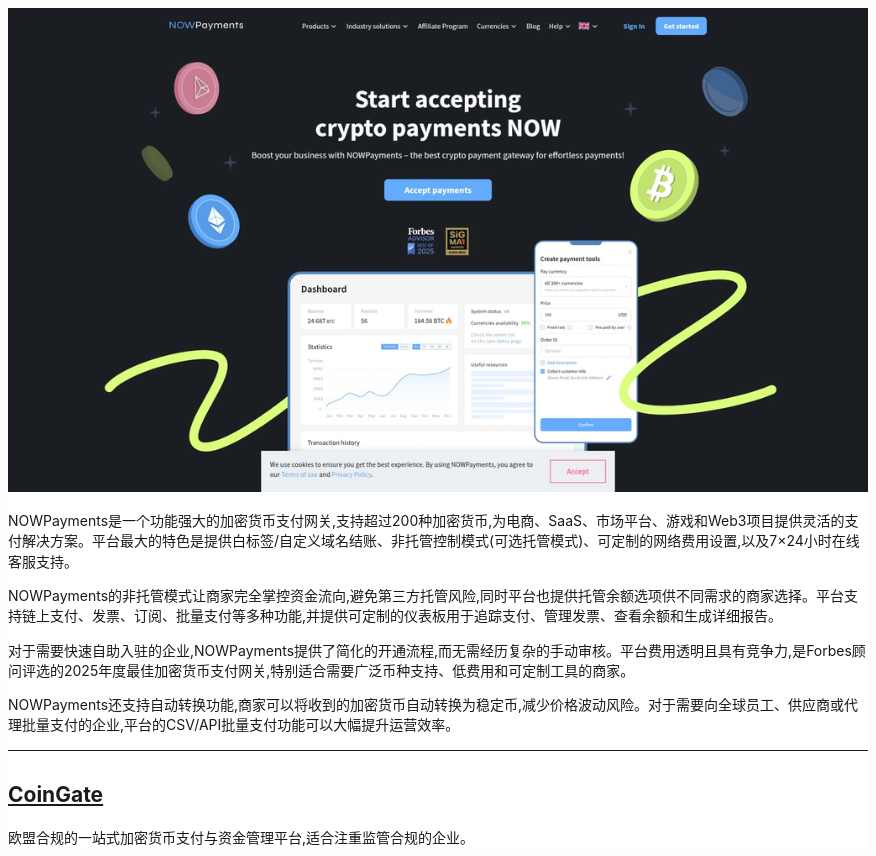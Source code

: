 ![NOWPayments Screenshot](image/nowpayments.webp)


NOWPayments是一个功能强大的加密货币支付网关,支持超过200种加密货币,为电商、SaaS、市场平台、游戏和Web3项目提供灵活的支付解决方案。平台最大的特色是提供白标签/自定义域名结账、非托管控制模式(可选托管模式)、可定制的网络费用设置,以及7×24小时在线客服支持。

NOWPayments的非托管模式让商家完全掌控资金流向,避免第三方托管风险,同时平台也提供托管余额选项供不同需求的商家选择。平台支持链上支付、发票、订阅、批量支付等多种功能,并提供可定制的仪表板用于追踪支付、管理发票、查看余额和生成详细报告。

对于需要快速自助入驻的企业,NOWPayments提供了简化的开通流程,而无需经历复杂的手动审核。平台费用透明且具有竞争力,是Forbes顾问评选的2025年度最佳加密货币支付网关,特别适合需要广泛币种支持、低费用和可定制工具的商家。

NOWPayments还支持自动转换功能,商家可以将收到的加密货币自动转换为稳定币,减少价格波动风险。对于需要向全球员工、供应商或代理批量支付的企业,平台的CSV/API批量支付功能可以大幅提升运营效率。

***

## **[CoinGate](https://coingate.com)**

欧盟合规的一站式加密货币支付与资金管理平台,适合注重监管合规的企业。
